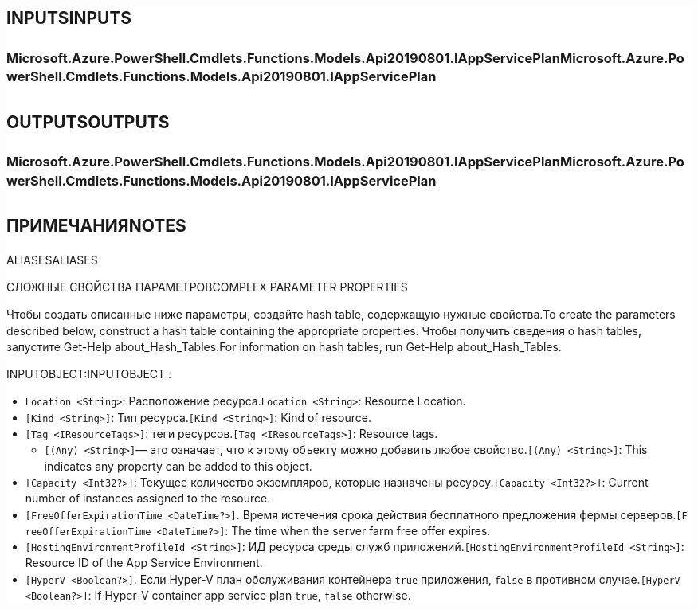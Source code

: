 ## <span data-ttu-id="a1d1d-143">INPUTS</span><span class="sxs-lookup"><span data-stu-id="a1d1d-143">INPUTS</span></span>

### <span data-ttu-id="a1d1d-144">Microsoft.Azure.PowerShell.Cmdlets.Functions.Models.Api20190801.IAppServicePlan</span><span class="sxs-lookup"><span data-stu-id="a1d1d-144">Microsoft.Azure.PowerShell.Cmdlets.Functions.Models.Api20190801.IAppServicePlan</span></span>

## <span data-ttu-id="a1d1d-145">OUTPUTS</span><span class="sxs-lookup"><span data-stu-id="a1d1d-145">OUTPUTS</span></span>

### <span data-ttu-id="a1d1d-146">Microsoft.Azure.PowerShell.Cmdlets.Functions.Models.Api20190801.IAppServicePlan</span><span class="sxs-lookup"><span data-stu-id="a1d1d-146">Microsoft.Azure.PowerShell.Cmdlets.Functions.Models.Api20190801.IAppServicePlan</span></span>

## <span data-ttu-id="a1d1d-147">ПРИМЕЧАНИЯ</span><span class="sxs-lookup"><span data-stu-id="a1d1d-147">NOTES</span></span>

<span data-ttu-id="a1d1d-148">ALIASES</span><span class="sxs-lookup"><span data-stu-id="a1d1d-148">ALIASES</span></span>

<span data-ttu-id="a1d1d-149">СЛОЖНЫЕ СВОЙСТВА ПАРАМЕТРОВ</span><span class="sxs-lookup"><span data-stu-id="a1d1d-149">COMPLEX PARAMETER PROPERTIES</span></span>

<span data-ttu-id="a1d1d-150">Чтобы создать описанные ниже параметры, создайте hash table, содержащую нужные свойства.</span><span class="sxs-lookup"><span data-stu-id="a1d1d-150">To create the parameters described below, construct a hash table containing the appropriate properties.</span></span> <span data-ttu-id="a1d1d-151">Чтобы получить сведения о hash tables, запустите Get-Help about_Hash_Tables.</span><span class="sxs-lookup"><span data-stu-id="a1d1d-151">For information on hash tables, run Get-Help about_Hash_Tables.</span></span>


<span data-ttu-id="a1d1d-152"><IAppServicePlan>INPUTOBJECT:</span><span class="sxs-lookup"><span data-stu-id="a1d1d-152">INPUTOBJECT <IAppServicePlan>:</span></span> 
  - <span data-ttu-id="a1d1d-153">`Location <String>`: Расположение ресурса.</span><span class="sxs-lookup"><span data-stu-id="a1d1d-153">`Location <String>`: Resource Location.</span></span>
  - <span data-ttu-id="a1d1d-154">`[Kind <String>]`: Тип ресурса.</span><span class="sxs-lookup"><span data-stu-id="a1d1d-154">`[Kind <String>]`: Kind of resource.</span></span>
  - <span data-ttu-id="a1d1d-155">`[Tag <IResourceTags>]`: теги ресурсов.</span><span class="sxs-lookup"><span data-stu-id="a1d1d-155">`[Tag <IResourceTags>]`: Resource tags.</span></span>
    - <span data-ttu-id="a1d1d-156">`[(Any) <String>]`— это означает, что к этому объекту можно добавить любое свойство.</span><span class="sxs-lookup"><span data-stu-id="a1d1d-156">`[(Any) <String>]`: This indicates any property can be added to this object.</span></span>
  - <span data-ttu-id="a1d1d-157">`[Capacity <Int32?>]`: Текущее количество экземпляров, которые назначены ресурсу.</span><span class="sxs-lookup"><span data-stu-id="a1d1d-157">`[Capacity <Int32?>]`: Current number of instances assigned to the resource.</span></span>
  - <span data-ttu-id="a1d1d-158">`[FreeOfferExpirationTime <DateTime?>]`. Время истечения срока действия бесплатного предложения фермы серверов.</span><span class="sxs-lookup"><span data-stu-id="a1d1d-158">`[FreeOfferExpirationTime <DateTime?>]`: The time when the server farm free offer expires.</span></span>
  - <span data-ttu-id="a1d1d-159">`[HostingEnvironmentProfileId <String>]`: ИД ресурса среды служб приложений.</span><span class="sxs-lookup"><span data-stu-id="a1d1d-159">`[HostingEnvironmentProfileId <String>]`: Resource ID of the App Service Environment.</span></span>
  - <span data-ttu-id="a1d1d-160">`[HyperV <Boolean?>]`. Если Hyper-V план обслуживания контейнера <code>true</code> приложения, <code>false</code> в противном случае.</span><span class="sxs-lookup"><span data-stu-id="a1d1d-160">`[HyperV <Boolean?>]`: If Hyper-V container app service plan <code>true</code>, <code>false</code> otherwise.</span></span>